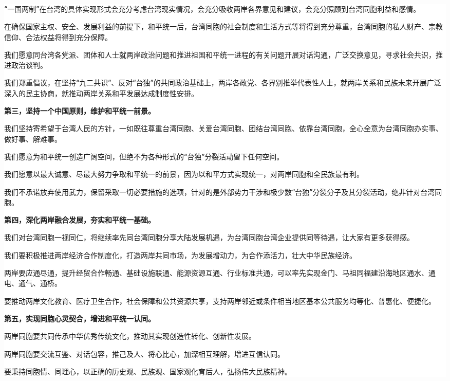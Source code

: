 “一国两制”在台湾的具体实现形式会充分考虑台湾现实情况，会充分吸收两岸各界意见和建议，会充分照顾到台湾同胞利益和感情。

在确保国家主权、安全、发展利益的前提下，和平统一后，台湾同胞的社会制度和生活方式等将得到充分尊重，台湾同胞的私人财产、宗教信仰、合法权益将得到充分保障。

我们愿意同台湾各党派、团体和人士就两岸政治问题和推进祖国和平统一进程的有关问题开展对话沟通，广泛交换意见，寻求社会共识，推进政治谈判。

我们郑重倡议，在坚持“九二共识”、反对“台独”的共同政治基础上，两岸各政党、各界别推举代表性人士，就两岸关系和民族未来开展广泛深入的民主协商，就推动两岸关系和平发展达成制度性安排。

**第三，坚持一个中国原则，维护和平统一前景。**

我们坚持寄希望于台湾人民的方针，一如既往尊重台湾同胞、关爱台湾同胞、团结台湾同胞、依靠台湾同胞，全心全意为台湾同胞办实事、做好事、解难事。

我们愿意为和平统一创造广阔空间，但绝不为各种形式的“台独”分裂活动留下任何空间。

我们愿意以最大诚意、尽最大努力争取和平统一的前景，因为以和平方式实现统一，对两岸同胞和全民族最有利。

我们不承诺放弃使用武力，保留采取一切必要措施的选项，针对的是外部势力干涉和极少数“台独”分裂分子及其分裂活动，绝非针对台湾同胞。

**第四，深化两岸融合发展，夯实和平统一基础。**

我们对台湾同胞一视同仁，将继续率先同台湾同胞分享大陆发展机遇，为台湾同胞台湾企业提供同等待遇，让大家有更多获得感。

我们要积极推进两岸经济合作制度化，打造两岸共同市场，为发展增动力，为合作添活力，壮大中华民族经济。

两岸要应通尽通，提升经贸合作畅通、基础设施联通、能源资源互通、行业标准共通，可以率先实现金门、马祖同福建沿海地区通水、通电、通气、通桥。

要推动两岸文化教育、医疗卫生合作，社会保障和公共资源共享，支持两岸邻近或条件相当地区基本公共服务均等化、普惠化、便捷化。

**第五，实现同胞心灵契合，增进和平统一认同。**

两岸同胞要共同传承中华优秀传统文化，推动其实现创造性转化、创新性发展。

两岸同胞要交流互鉴、对话包容，推己及人、将心比心，加深相互理解，增进互信认同。

要秉持同胞情、同理心，以正确的历史观、民族观、国家观化育后人，弘扬伟大民族精神。
